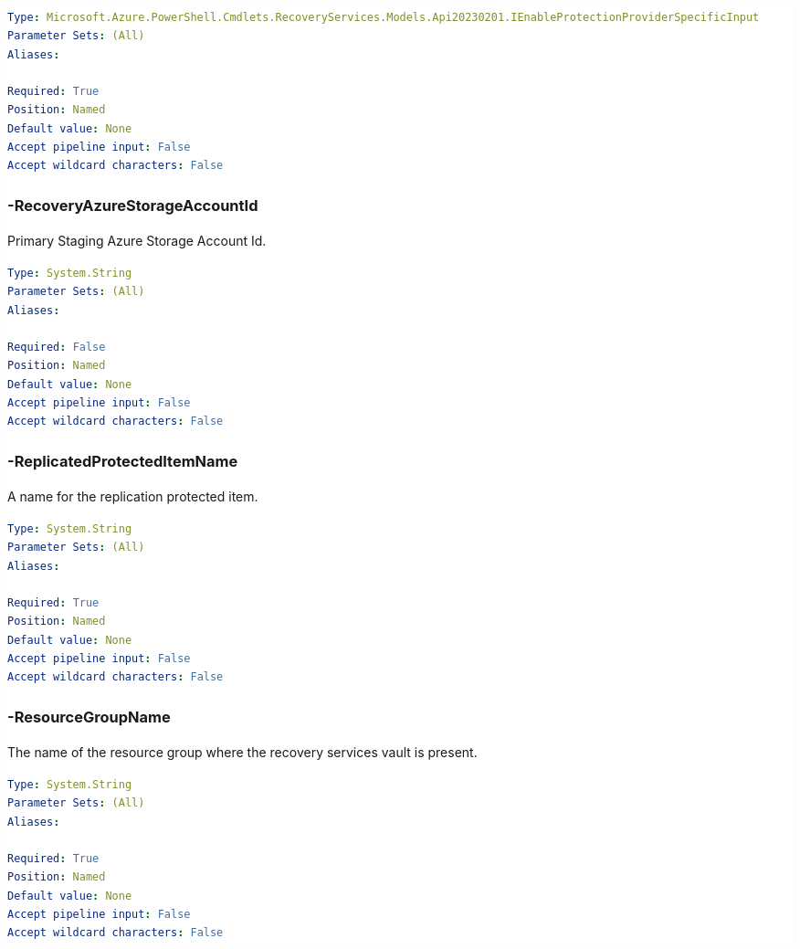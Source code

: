 ```yaml
Type: Microsoft.Azure.PowerShell.Cmdlets.RecoveryServices.Models.Api20230201.IEnableProtectionProviderSpecificInput
Parameter Sets: (All)
Aliases:

Required: True
Position: Named
Default value: None
Accept pipeline input: False
Accept wildcard characters: False
```

### -RecoveryAzureStorageAccountId
Primary Staging Azure Storage Account Id.

```yaml
Type: System.String
Parameter Sets: (All)
Aliases:

Required: False
Position: Named
Default value: None
Accept pipeline input: False
Accept wildcard characters: False
```

### -ReplicatedProtectedItemName
A name for the replication protected item.

```yaml
Type: System.String
Parameter Sets: (All)
Aliases:

Required: True
Position: Named
Default value: None
Accept pipeline input: False
Accept wildcard characters: False
```

### -ResourceGroupName
The name of the resource group where the recovery services vault is present.

```yaml
Type: System.String
Parameter Sets: (All)
Aliases:

Required: True
Position: Named
Default value: None
Accept pipeline input: False
Accept wildcard characters: False
```
